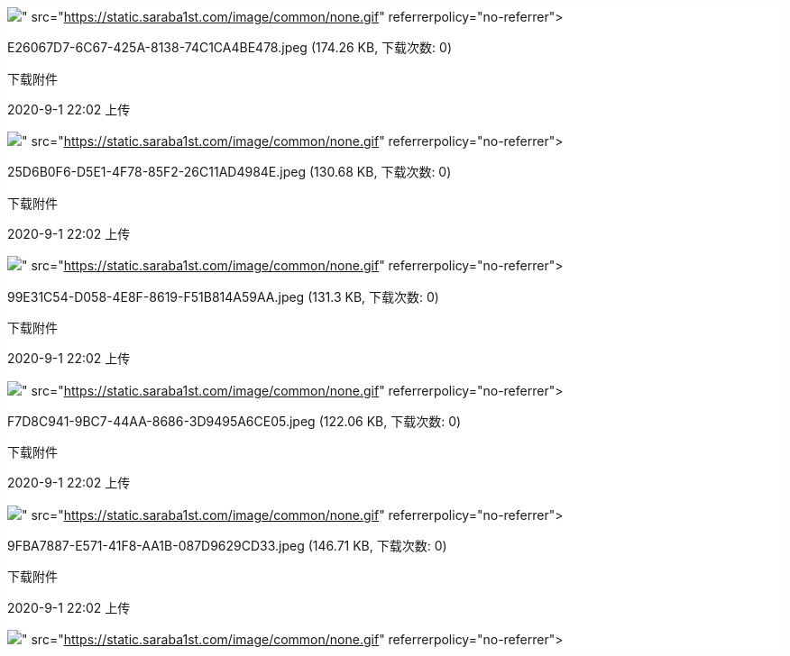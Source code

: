 
<img src="https://img.saraba1st.com/forum/202009/01/220219sd78tsti8i0s8z0z.jpeg" referrerpolicy="no-referrer">" src="https://static.saraba1st.com/image/common/none.gif" referrerpolicy="no-referrer">


E26067D7-6C67-425A-8138-74C1CA4BE478.jpeg
(174.26 KB, 下载次数: 0)


下载附件


2020-9-1 22:02 上传


<img src="https://img.saraba1st.com/forum/202009/01/220219p00lb40miuxuhm34.jpeg" referrerpolicy="no-referrer">" src="https://static.saraba1st.com/image/common/none.gif" referrerpolicy="no-referrer">


25D6B0F6-D5E1-4F78-85F2-26C11AD4984E.jpeg
(130.68 KB, 下载次数: 0)


下载附件


2020-9-1 22:02 上传


<img src="https://img.saraba1st.com/forum/202009/01/220219x4t5o6ugu9c3gscs.jpeg" referrerpolicy="no-referrer">" src="https://static.saraba1st.com/image/common/none.gif" referrerpolicy="no-referrer">


99E31C54-D058-4E8F-8619-F51B814A59AA.jpeg
(131.3 KB, 下载次数: 0)


下载附件


2020-9-1 22:02 上传


<img src="https://img.saraba1st.com/forum/202009/01/220219ivyv21rvv189091a.jpeg" referrerpolicy="no-referrer">" src="https://static.saraba1st.com/image/common/none.gif" referrerpolicy="no-referrer">


F7D8C941-9BC7-44AA-8686-3D9495A6CE05.jpeg
(122.06 KB, 下载次数: 0)


下载附件


2020-9-1 22:02 上传


<img src="https://img.saraba1st.com/forum/202009/01/220218o991d1b9zd52j49f.jpeg" referrerpolicy="no-referrer">" src="https://static.saraba1st.com/image/common/none.gif" referrerpolicy="no-referrer">


9FBA7887-E571-41F8-AA1B-087D9629CD33.jpeg
(146.71 KB, 下载次数: 0)


下载附件


2020-9-1 22:02 上传


<img src="https://img.saraba1st.com/forum/202009/01/220218keeaj7j11q0ej994.jpeg" referrerpolicy="no-referrer">" src="https://static.saraba1st.com/image/common/none.gif" referrerpolicy="no-referrer">
